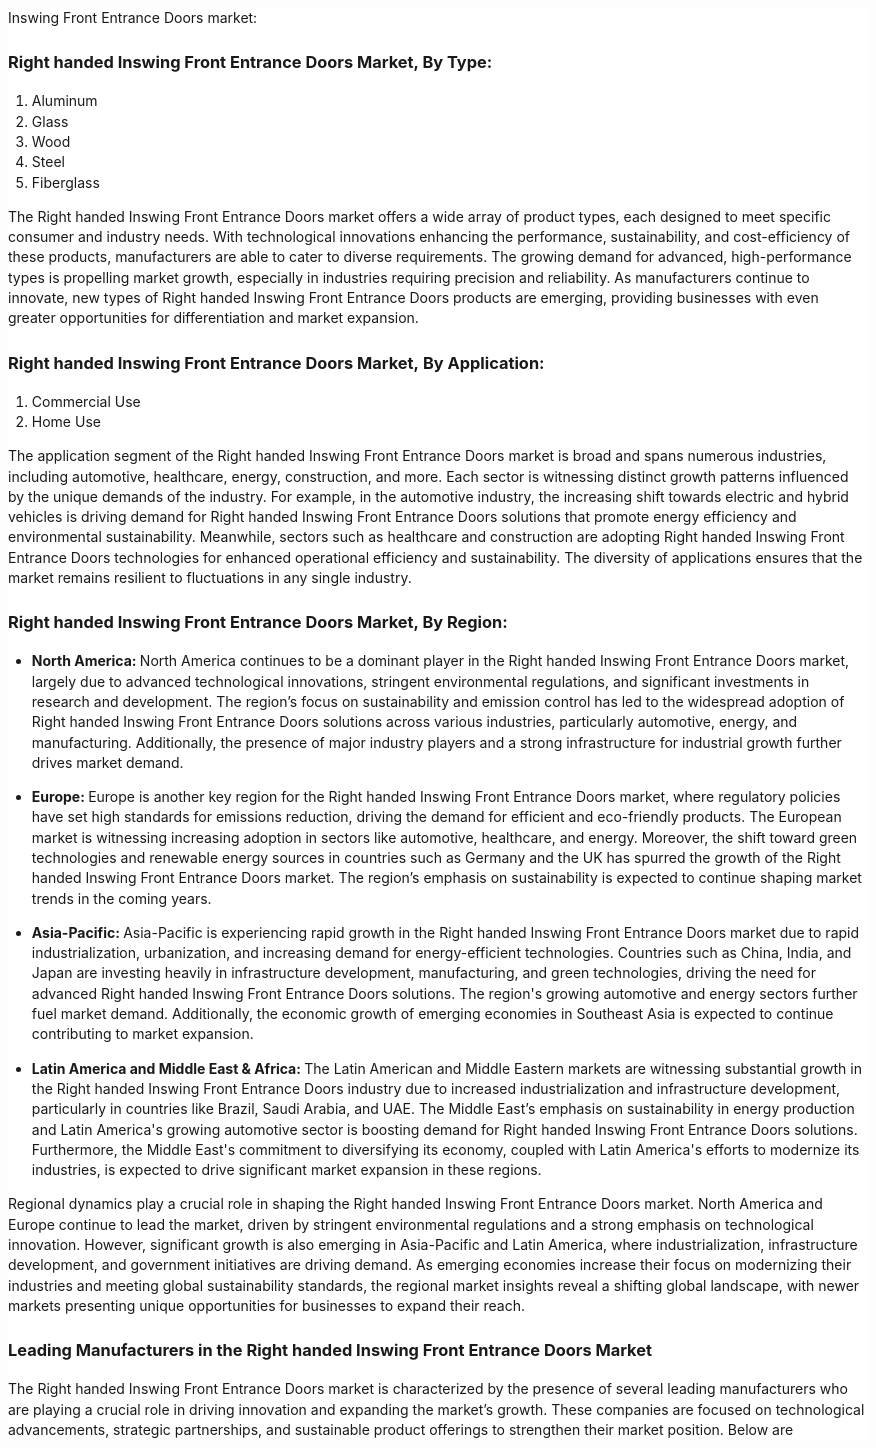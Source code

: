 Inswing Front Entrance Doors market:</p><h3><strong>Right handed Inswing Front Entrance Doors Market, By Type:<br /></strong></h3><ol><li>Aluminum<li> Glass<li> Wood<li> Steel<li> Fiberglass</li></ol><p>The Right handed Inswing Front Entrance Doors market offers a wide array of product types, each designed to meet specific consumer and industry needs. With technological innovations enhancing the performance, sustainability, and cost-efficiency of these products, manufacturers are able to cater to diverse requirements. The growing demand for advanced, high-performance types is propelling market growth, especially in industries requiring precision and reliability. As manufacturers continue to innovate, new types of Right handed Inswing Front Entrance Doors products are emerging, providing businesses with even greater opportunities for differentiation and market expansion.</p><h3>Right handed Inswing Front Entrance Doors Market,&nbsp;By Application:</h3><ol><li>Commercial Use<li> Home Use</li></ol><p>The application segment of the Right handed Inswing Front Entrance Doors market is broad and spans numerous industries, including automotive, healthcare, energy, construction, and more. Each sector is witnessing distinct growth patterns influenced by the unique demands of the industry. For example, in the automotive industry, the increasing shift towards electric and hybrid vehicles is driving demand for Right handed Inswing Front Entrance Doors solutions that promote energy efficiency and environmental sustainability. Meanwhile, sectors such as healthcare and construction are adopting Right handed Inswing Front Entrance Doors technologies for enhanced operational efficiency and sustainability. The diversity of applications ensures that the market remains resilient to fluctuations in any single industry.</p><h3>Right handed Inswing Front Entrance Doors Market, By Region:</h3><ul><li><p><strong>North America:&nbsp;</strong>North America continues to be a dominant player in the Right handed Inswing Front Entrance Doors market, largely due to advanced technological innovations, stringent environmental regulations, and significant investments in research and development. The region&rsquo;s focus on sustainability and emission control has led to the widespread adoption of Right handed Inswing Front Entrance Doors solutions across various industries, particularly automotive, energy, and manufacturing. Additionally, the presence of major industry players and a strong infrastructure for industrial growth further drives market demand.</p></li><li><p><strong><strong>Europe:&nbsp;</strong></strong>Europe is another key region for the Right handed Inswing Front Entrance Doors market, where regulatory policies have set high standards for emissions reduction, driving the demand for efficient and eco-friendly products. The European market is witnessing increasing adoption in sectors like automotive, healthcare, and energy. Moreover, the shift toward green technologies and renewable energy sources in countries such as Germany and the UK has spurred the growth of the Right handed Inswing Front Entrance Doors market. The region&rsquo;s emphasis on sustainability is expected to continue shaping market trends in the coming years.</p></li><li><p><strong><strong>Asia-Pacific:&nbsp;</strong></strong>Asia-Pacific is experiencing rapid growth in the Right handed Inswing Front Entrance Doors market due to rapid industrialization, urbanization, and increasing demand for energy-efficient technologies. Countries such as China, India, and Japan are investing heavily in infrastructure development, manufacturing, and green technologies, driving the need for advanced Right handed Inswing Front Entrance Doors solutions. The region's growing automotive and energy sectors further fuel market demand. Additionally, the economic growth of emerging economies in Southeast Asia is expected to continue contributing to market expansion.</p></li><li><p><strong><strong>Latin America and Middle East &amp; Africa:&nbsp;</strong></strong>The Latin American and Middle Eastern markets are witnessing substantial growth in the Right handed Inswing Front Entrance Doors industry due to increased industrialization and infrastructure development, particularly in countries like Brazil, Saudi Arabia, and UAE. The Middle East&rsquo;s emphasis on sustainability in energy production and Latin America's growing automotive sector is boosting demand for Right handed Inswing Front Entrance Doors solutions. Furthermore, the Middle East's commitment to diversifying its economy, coupled with Latin America's efforts to modernize its industries, is expected to drive significant market expansion in these regions.</p></li></ul><p>Regional dynamics play a crucial role in shaping the Right handed Inswing Front Entrance Doors market. North America and Europe continue to lead the market, driven by stringent environmental regulations and a strong emphasis on technological innovation. However, significant growth is also emerging in Asia-Pacific and Latin America, where industrialization, infrastructure development, and government initiatives are driving demand. As emerging economies increase their focus on modernizing their industries and meeting global sustainability standards, the regional market insights reveal a shifting global landscape, with newer markets presenting unique opportunities for businesses to expand their reach.</p><h3><strong>Leading Manufacturers in the Right handed Inswing Front Entrance Doors Market</strong></h3><p>The Right handed Inswing Front Entrance Doors market is characterized by the presence of several leading manufacturers who are playing a crucial role in driving innovation and expanding the market&rsquo;s growth. These companies are focused on technological advancements, strategic partnerships, and sustainable product offerings to strengthen their market position. Below are